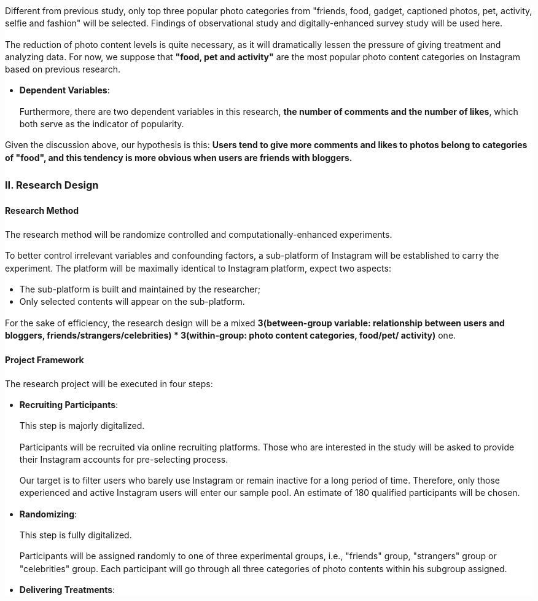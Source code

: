   Different from previous study, only top three popular photo categories from "friends, food, gadget, captioned photos, pet, activity, selfie and fashion" will be selected. Findings of observational study and digitally-enhanced survey study will be used here.

  The reduction of photo content levels is quite necessary, as it will dramatically lessen the pressure of giving treatment and analyzing data. For now, we suppose that **"food, pet and activity"** are the most popular photo content categories on Instagram based on previous research.

* **Dependent Variables**:

  Furthermore, there are two dependent variables in this research, **the number of comments and the number of likes**, which both serve as the indicator of popularity.

Given the discussion above, our hypothesis is this: **Users tend to give more comments and likes to photos belong to categories of "food", and this tendency is more obvious when users are friends with bloggers.**


### II. Research Design

#### **Research Method**

The research method will be randomize controlled and computationally-enhanced experiments.

To better control irrelevant variables and confounding factors, a sub-platform of Instagram will be established to carry the experiment. The platform will be maximally identical to Instagram platform, expect two aspects:

* The sub-platform is built and maintained by the researcher;
* Only selected contents will appear on the sub-platform.

For the sake of efficiency, the research design will be a mixed **3(between-group variable: relationship between users and bloggers, friends/strangers/celebrities) * 3(within-group: photo content categories, food/pet/ activity)** one.

#### **Project Framework**

The research project will be executed in four steps:

* **Recruiting Participants**:

  This step is majorly digitalized.

  Participants will be recruited via online recruiting platforms. Those who are interested in the study will be asked to provide their Instagram accounts for pre-selecting process.

  Our target is to filter users who barely use Instagram or remain inactive for a long period of time. Therefore, only those experienced and active Instagram users will enter our sample pool. An estimate of 180 qualified participants will be chosen.

* **Randomizing**:

  This step is fully digitalized.

  Participants will be assigned randomly to one of three experimental groups, i.e., "friends" group, "strangers" group or "celebrities" group. Each participant will go through all three categories of photo contents within his subgroup assigned.

* **Delivering Treatments**:
